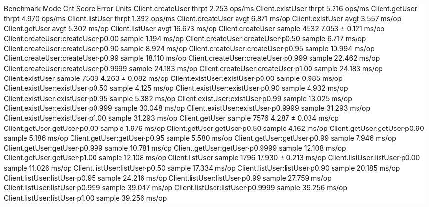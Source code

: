 Benchmark                               Mode   Cnt   Score   Error   Units
Client.createUser                      thrpt         2.253          ops/ms
Client.existUser                       thrpt         5.216          ops/ms
Client.getUser                         thrpt         4.970          ops/ms
Client.listUser                        thrpt         1.392          ops/ms
Client.createUser                       avgt         6.871           ms/op
Client.existUser                        avgt         3.557           ms/op
Client.getUser                          avgt         5.302           ms/op
Client.listUser                         avgt        16.673           ms/op
Client.createUser                     sample  4532   7.053 ± 0.121   ms/op
Client.createUser:createUser·p0.00    sample         1.194           ms/op
Client.createUser:createUser·p0.50    sample         6.717           ms/op
Client.createUser:createUser·p0.90    sample         8.924           ms/op
Client.createUser:createUser·p0.95    sample        10.994           ms/op
Client.createUser:createUser·p0.99    sample        18.110           ms/op
Client.createUser:createUser·p0.999   sample        22.462           ms/op
Client.createUser:createUser·p0.9999  sample        24.183           ms/op
Client.createUser:createUser·p1.00    sample        24.183           ms/op
Client.existUser                      sample  7508   4.263 ± 0.082   ms/op
Client.existUser:existUser·p0.00      sample         0.985           ms/op
Client.existUser:existUser·p0.50      sample         4.125           ms/op
Client.existUser:existUser·p0.90      sample         4.932           ms/op
Client.existUser:existUser·p0.95      sample         5.382           ms/op
Client.existUser:existUser·p0.99      sample        13.025           ms/op
Client.existUser:existUser·p0.999     sample        30.048           ms/op
Client.existUser:existUser·p0.9999    sample        31.293           ms/op
Client.existUser:existUser·p1.00      sample        31.293           ms/op
Client.getUser                        sample  7576   4.287 ± 0.034   ms/op
Client.getUser:getUser·p0.00          sample         1.976           ms/op
Client.getUser:getUser·p0.50          sample         4.162           ms/op
Client.getUser:getUser·p0.90          sample         5.186           ms/op
Client.getUser:getUser·p0.95          sample         5.580           ms/op
Client.getUser:getUser·p0.99          sample         7.946           ms/op
Client.getUser:getUser·p0.999         sample        10.781           ms/op
Client.getUser:getUser·p0.9999        sample        12.108           ms/op
Client.getUser:getUser·p1.00          sample        12.108           ms/op
Client.listUser                       sample  1796  17.930 ± 0.213   ms/op
Client.listUser:listUser·p0.00        sample        11.026           ms/op
Client.listUser:listUser·p0.50        sample        17.334           ms/op
Client.listUser:listUser·p0.90        sample        20.185           ms/op
Client.listUser:listUser·p0.95        sample        24.216           ms/op
Client.listUser:listUser·p0.99        sample        27.759           ms/op
Client.listUser:listUser·p0.999       sample        39.047           ms/op
Client.listUser:listUser·p0.9999      sample        39.256           ms/op
Client.listUser:listUser·p1.00        sample        39.256           ms/op
